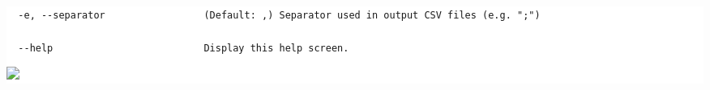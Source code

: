 ```Console
  -e, --separator                 (Default: ,) Separator used in output CSV files (e.g. ";")

  --help                          Display this help screen.
```

<img src="https://telemetry.sharepointpnp.com/pnp-tools/solutions/sharepoint-visioscanner" /> 


